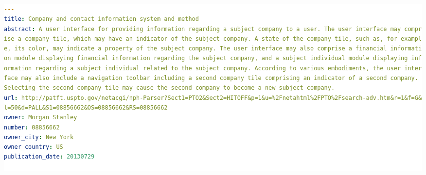 ```yaml
---
title: Company and contact information system and method
abstract: A user interface for providing information regarding a subject company to a user. The user interface may comprise a company tile, which may have an indicator of the subject company. A state of the company tile, such as, for example, its color, may indicate a property of the subject company. The user interface may also comprise a financial information module displaying financial information regarding the subject company, and a subject individual module displaying information regarding a subject individual related to the subject company. According to various embodiments, the user interface may also include a navigation toolbar including a second company tile comprising an indicator of a second company. Selecting the second company tile may cause the second company to become a new subject company.
url: http://patft.uspto.gov/netacgi/nph-Parser?Sect1=PTO2&Sect2=HITOFF&p=1&u=%2Fnetahtml%2FPTO%2Fsearch-adv.htm&r=1&f=G&l=50&d=PALL&S1=08856662&OS=08856662&RS=08856662
owner: Morgan Stanley
number: 08856662
owner_city: New York
owner_country: US
publication_date: 20130729
---
```

